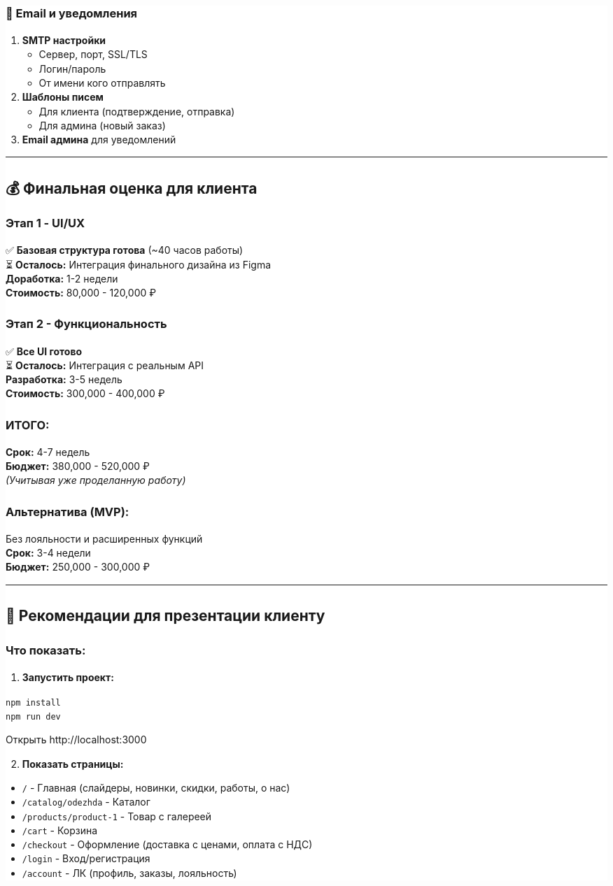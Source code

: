 ### 📧 Email и уведомления
1. **SMTP настройки**
   - Сервер, порт, SSL/TLS
   - Логин/пароль
   - От имени кого отправлять
2. **Шаблоны писем**
   - Для клиента (подтверждение, отправка)
   - Для админа (новый заказ)
3. **Email админа** для уведомлений

---

## 💰 Финальная оценка для клиента

### Этап 1 - UI/UX
✅ **Базовая структура готова** (~40 часов работы)  
⏳ **Осталось:** Интеграция финального дизайна из Figma  
**Доработка:** 1-2 недели  
**Стоимость:** 80,000 - 120,000 ₽

### Этап 2 - Функциональность  
✅ **Все UI готово**  
⏳ **Осталось:** Интеграция с реальным API  
**Разработка:** 3-5 недель  
**Стоимость:** 300,000 - 400,000 ₽

### **ИТОГО:**
**Срок:** 4-7 недель  
**Бюджет:** 380,000 - 520,000 ₽  
*(Учитывая уже проделанную работу)*

### Альтернатива (MVP):
Без лояльности и расширенных функций  
**Срок:** 3-4 недели  
**Бюджет:** 250,000 - 300,000 ₽

---

## 🎯 Рекомендации для презентации клиенту

### Что показать:

1. **Запустить проект:**
```bash
npm install
npm run dev
```
Открыть http://localhost:3000

2. **Показать страницы:**
- `/` - Главная (слайдеры, новинки, скидки, работы, о нас)
- `/catalog/odezhda` - Каталог
- `/products/product-1` - Товар с галереей
- `/cart` - Корзина
- `/checkout` - Оформление (доставка с ценами, оплата с НДС)
- `/login` - Вход/регистрация
- `/account` - ЛК (профиль, заказы, лояльность)
